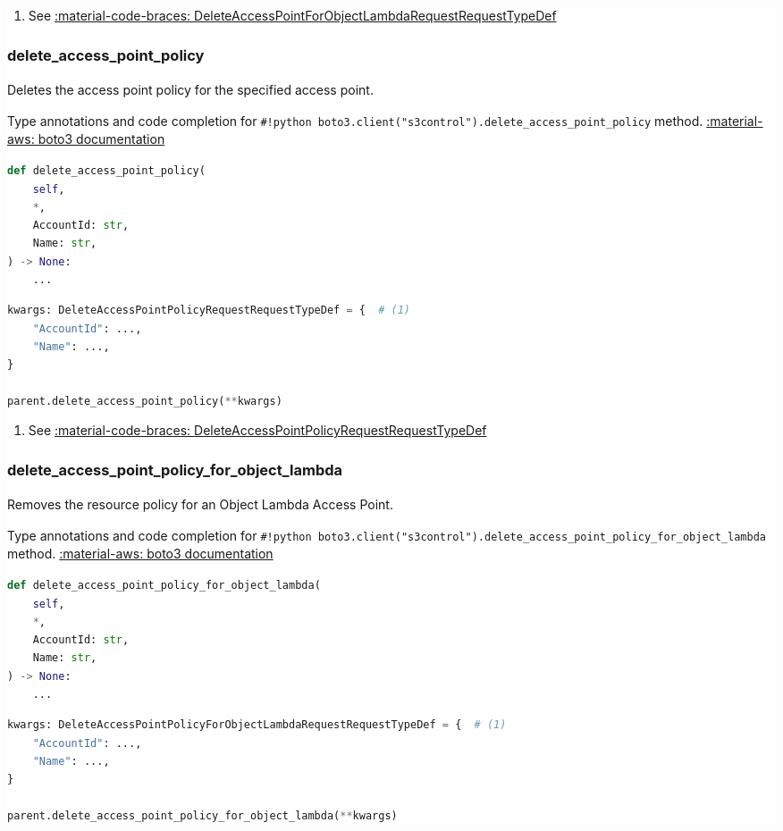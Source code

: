 1. See [:material-code-braces: DeleteAccessPointForObjectLambdaRequestRequestTypeDef](./type_defs.md#deleteaccesspointforobjectlambdarequestrequesttypedef) 

### delete\_access\_point\_policy

Deletes the access point policy for the specified access point.

Type annotations and code completion for `#!python boto3.client("s3control").delete_access_point_policy` method.
[:material-aws: boto3 documentation](https://boto3.amazonaws.com/v1/documentation/api/latest/reference/services/s3control.html#S3Control.Client.delete_access_point_policy)

```python title="Method definition"
def delete_access_point_policy(
    self,
    *,
    AccountId: str,
    Name: str,
) -> None:
    ...
```



```python title="Usage example with kwargs"
kwargs: DeleteAccessPointPolicyRequestRequestTypeDef = {  # (1)
    "AccountId": ...,
    "Name": ...,
}

parent.delete_access_point_policy(**kwargs)
```

1. See [:material-code-braces: DeleteAccessPointPolicyRequestRequestTypeDef](./type_defs.md#deleteaccesspointpolicyrequestrequesttypedef) 

### delete\_access\_point\_policy\_for\_object\_lambda

Removes the resource policy for an Object Lambda Access Point.

Type annotations and code completion for `#!python boto3.client("s3control").delete_access_point_policy_for_object_lambda` method.
[:material-aws: boto3 documentation](https://boto3.amazonaws.com/v1/documentation/api/latest/reference/services/s3control.html#S3Control.Client.delete_access_point_policy_for_object_lambda)

```python title="Method definition"
def delete_access_point_policy_for_object_lambda(
    self,
    *,
    AccountId: str,
    Name: str,
) -> None:
    ...
```



```python title="Usage example with kwargs"
kwargs: DeleteAccessPointPolicyForObjectLambdaRequestRequestTypeDef = {  # (1)
    "AccountId": ...,
    "Name": ...,
}

parent.delete_access_point_policy_for_object_lambda(**kwargs)
```
